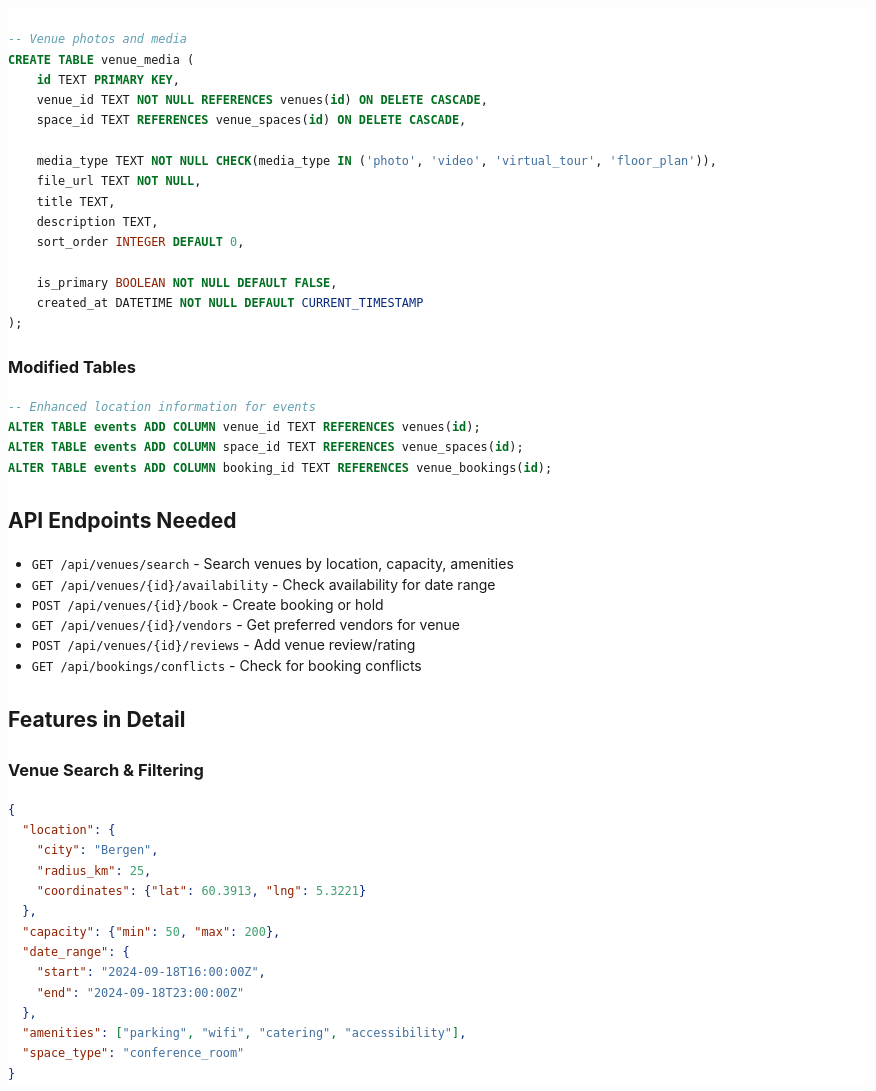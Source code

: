 ```sql

-- Venue photos and media
CREATE TABLE venue_media (
    id TEXT PRIMARY KEY,
    venue_id TEXT NOT NULL REFERENCES venues(id) ON DELETE CASCADE,
    space_id TEXT REFERENCES venue_spaces(id) ON DELETE CASCADE,
    
    media_type TEXT NOT NULL CHECK(media_type IN ('photo', 'video', 'virtual_tour', 'floor_plan')),
    file_url TEXT NOT NULL,
    title TEXT,
    description TEXT,
    sort_order INTEGER DEFAULT 0,
    
    is_primary BOOLEAN NOT NULL DEFAULT FALSE,
    created_at DATETIME NOT NULL DEFAULT CURRENT_TIMESTAMP
);
```

### Modified Tables
```sql
-- Enhanced location information for events
ALTER TABLE events ADD COLUMN venue_id TEXT REFERENCES venues(id);
ALTER TABLE events ADD COLUMN space_id TEXT REFERENCES venue_spaces(id);
ALTER TABLE events ADD COLUMN booking_id TEXT REFERENCES venue_bookings(id);
```

## API Endpoints Needed
- `GET /api/venues/search` - Search venues by location, capacity, amenities
- `GET /api/venues/{id}/availability` - Check availability for date range
- `POST /api/venues/{id}/book` - Create booking or hold
- `GET /api/venues/{id}/vendors` - Get preferred vendors for venue
- `POST /api/venues/{id}/reviews` - Add venue review/rating
- `GET /api/bookings/conflicts` - Check for booking conflicts

## Features in Detail

### Venue Search & Filtering
```json
{
  "location": {
    "city": "Bergen",
    "radius_km": 25,
    "coordinates": {"lat": 60.3913, "lng": 5.3221}
  },
  "capacity": {"min": 50, "max": 200},
  "date_range": {
    "start": "2024-09-18T16:00:00Z",
    "end": "2024-09-18T23:00:00Z"
  },
  "amenities": ["parking", "wifi", "catering", "accessibility"],
  "space_type": "conference_room"
}
```
